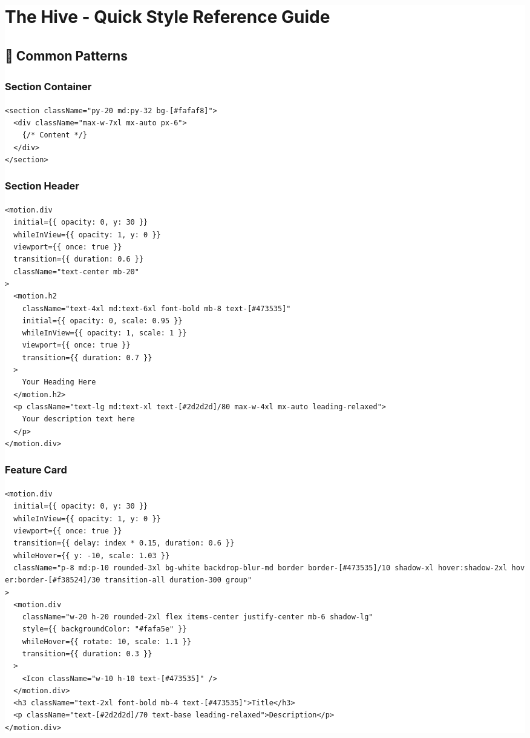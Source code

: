 # The Hive - Quick Style Reference Guide

## 🎨 Common Patterns

### Section Container
```tsx
<section className="py-20 md:py-32 bg-[#fafaf8]">
  <div className="max-w-7xl mx-auto px-6">
    {/* Content */}
  </div>
</section>
```

### Section Header
```tsx
<motion.div
  initial={{ opacity: 0, y: 30 }}
  whileInView={{ opacity: 1, y: 0 }}
  viewport={{ once: true }}
  transition={{ duration: 0.6 }}
  className="text-center mb-20"
>
  <motion.h2 
    className="text-4xl md:text-6xl font-bold mb-8 text-[#473535]"
    initial={{ opacity: 0, scale: 0.95 }}
    whileInView={{ opacity: 1, scale: 1 }}
    viewport={{ once: true }}
    transition={{ duration: 0.7 }}
  >
    Your Heading Here
  </motion.h2>
  <p className="text-lg md:text-xl text-[#2d2d2d]/80 max-w-4xl mx-auto leading-relaxed">
    Your description text here
  </p>
</motion.div>
```

### Feature Card
```tsx
<motion.div
  initial={{ opacity: 0, y: 30 }}
  whileInView={{ opacity: 1, y: 0 }}
  viewport={{ once: true }}
  transition={{ delay: index * 0.15, duration: 0.6 }}
  whileHover={{ y: -10, scale: 1.03 }}
  className="p-8 md:p-10 rounded-3xl bg-white backdrop-blur-md border border-[#473535]/10 shadow-xl hover:shadow-2xl hover:border-[#f38524]/30 transition-all duration-300 group"
>
  <motion.div
    className="w-20 h-20 rounded-2xl flex items-center justify-center mb-6 shadow-lg"
    style={{ backgroundColor: "#fafa5e" }}
    whileHover={{ rotate: 10, scale: 1.1 }}
    transition={{ duration: 0.3 }}
  >
    <Icon className="w-10 h-10 text-[#473535]" />
  </motion.div>
  <h3 className="text-2xl font-bold mb-4 text-[#473535]">Title</h3>
  <p className="text-[#2d2d2d]/70 text-base leading-relaxed">Description</p>
</motion.div>
```
